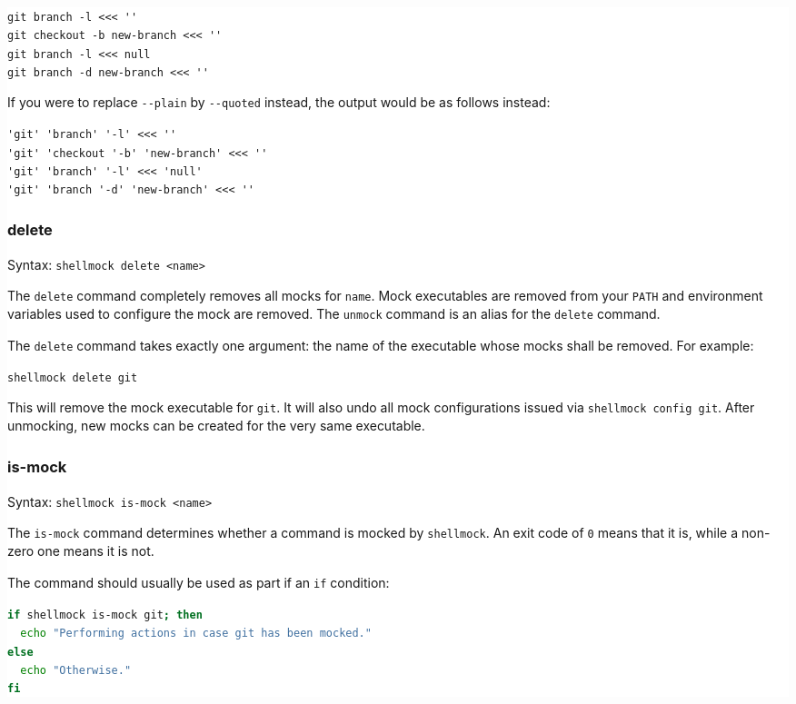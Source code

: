 ```
git branch -l <<< ''
git checkout -b new-branch <<< ''
git branch -l <<< null
git branch -d new-branch <<< ''
```

If you were to replace `--plain` by `--quoted` instead, the output would be as
follows instead:

```
'git' 'branch' '-l' <<< ''
'git' 'checkout '-b' 'new-branch' <<< ''
'git' 'branch' '-l' <<< 'null'
'git' 'branch '-d' 'new-branch' <<< ''
```

### delete



Syntax:
`shellmock delete <name>`

The `delete` command completely removes all mocks for `name`.
Mock executables are removed from your `PATH` and environment variables used to
configure the mock are removed.
The `unmock` command is an alias for the `delete` command.



The `delete` command takes exactly one argument:
the name of the executable whose mocks shall be removed.
For example:

```bash
shellmock delete git
```

This will remove the mock executable for `git`.
It will also undo all mock configurations issued via `shellmock config git`.
After unmocking, new mocks can be created for the very same executable.

### is-mock



Syntax:
`shellmock is-mock <name>`

The `is-mock` command determines whether a command is mocked by `shellmock`.
An exit code of `0` means that it is, while a non-zero one means it is not.



The command should usually be used as part if an `if` condition:

```bash
if shellmock is-mock git; then
  echo "Performing actions in case git has been mocked."
else
  echo "Otherwise."
fi
```

[bash-ansi-escape]: https://www.gnu.org/software/bash/manual/html_node/ANSI_002dC-Quoting.html#ANSI_002dC-Quoting
[golang]: https://go.dev/doc/install
[Golang code]: ../go
